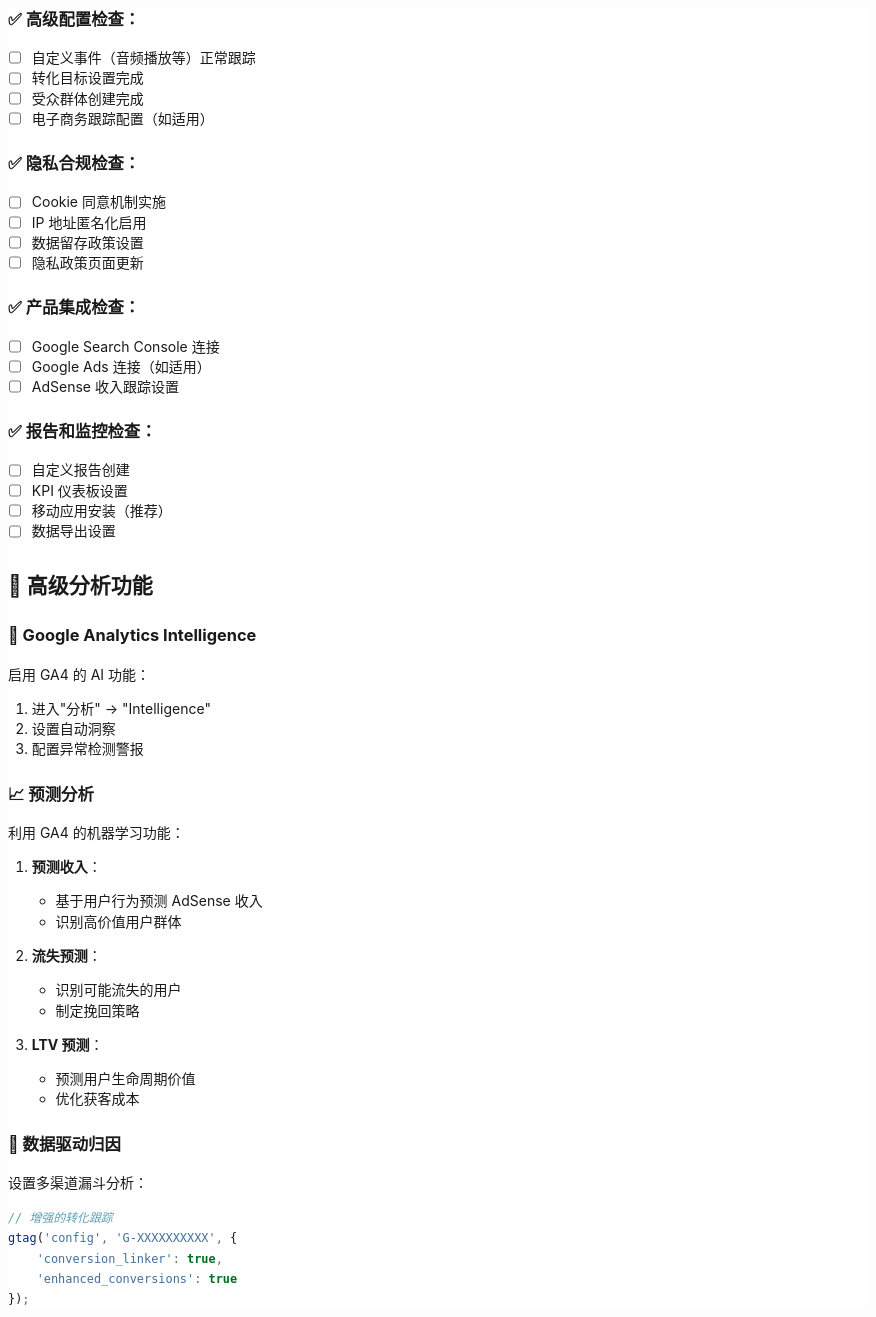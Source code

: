 ### ✅ 高级配置检查：
- [ ] 自定义事件（音频播放等）正常跟踪
- [ ] 转化目标设置完成
- [ ] 受众群体创建完成
- [ ] 电子商务跟踪配置（如适用）

### ✅ 隐私合规检查：
- [ ] Cookie 同意机制实施
- [ ] IP 地址匿名化启用
- [ ] 数据留存政策设置
- [ ] 隐私政策页面更新

### ✅ 产品集成检查：
- [ ] Google Search Console 连接
- [ ] Google Ads 连接（如适用）
- [ ] AdSense 收入跟踪设置

### ✅ 报告和监控检查：
- [ ] 自定义报告创建
- [ ] KPI 仪表板设置
- [ ] 移动应用安装（推荐）
- [ ] 数据导出设置

## 🚀 高级分析功能

### 🤖 Google Analytics Intelligence

启用 GA4 的 AI 功能：
1. 进入"分析" → "Intelligence"
2. 设置自动洞察
3. 配置异常检测警报

### 📈 预测分析

利用 GA4 的机器学习功能：
1. **预测收入**：
   - 基于用户行为预测 AdSense 收入
   - 识别高价值用户群体

2. **流失预测**：
   - 识别可能流失的用户
   - 制定挽回策略

3. **LTV 预测**：
   - 预测用户生命周期价值
   - 优化获客成本

### 🔄 数据驱动归因

设置多渠道漏斗分析：
```javascript
// 增强的转化跟踪
gtag('config', 'G-XXXXXXXXXX', {
    'conversion_linker': true,
    'enhanced_conversions': true
});
```
